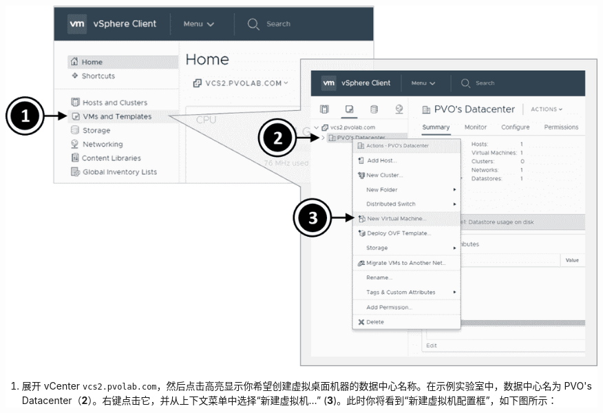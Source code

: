 ![](img/ab004f20-061e-46fb-8071-5c0626ea66e3.png)

1.  展开 vCenter `vcs2.pvolab.com`，然后点击高亮显示你希望创建虚拟桌面机器的数据中心名称。在示例实验室中，数据中心名为 PVO's Datacenter（**2**）。右键点击它，并从上下文菜单中选择“新建虚拟机…” (**3**)。此时你将看到“新建虚拟机配置框”，如下图所示：
